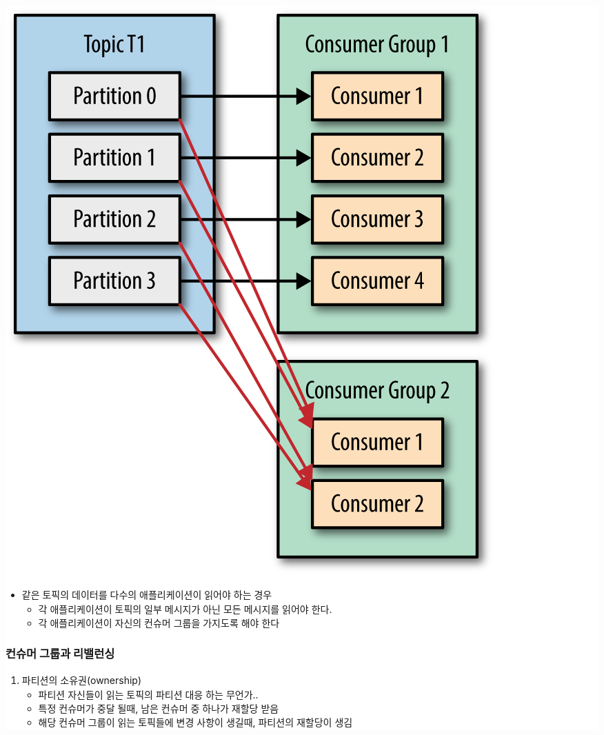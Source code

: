 ![새로운 컨슈머 그룹 추가하기](./resources/04-05.png)
 * 같은 토픽의 데이터를 다수의 애플리케이션이 읽어야 하는 경우
    * 각 애플리케이션이 토픽의 일부 메시지가 아닌 모든 메시지를 읽어야 한다.
    * 각 애플리케이션이 자신의 컨슈머 그룹을 가지도록 해야 한다


### 컨슈머 그룹과 리밸런싱

1) 파티션의 소유권(ownership) 
    - 파티션 자신들이 읽는 토픽의 파티션 대응 하는 무언가..
    - 특정 컨슈머가 중달 될때, 남은 컨슈머 중 하나가 재할당 받음
    - 해당 컨슈머 그룹이 읽는 토픽들에 변경 사항이 생길때, 파티션의 재할당이 생김
